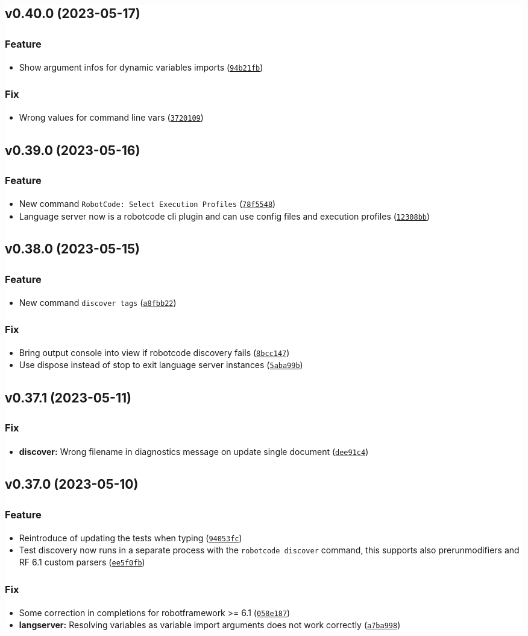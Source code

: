 ## v0.40.0 (2023-05-17)
### Feature
* Show argument infos for dynamic variables imports ([`94b21fb`](https://github.com/d-biehl/robotcode/commit/94b21fb08ebd3177668a7a1f20aa27d160060515))

### Fix
* Wrong values for command line vars ([`3720109`](https://github.com/d-biehl/robotcode/commit/37201094d0a1bf10fe8ba6a66a0f08c210b9ca8a))

## v0.39.0 (2023-05-16)
### Feature
* New command `RobotCode: Select Execution Profiles` ([`78f5548`](https://github.com/d-biehl/robotcode/commit/78f554899a0c50c82deeac07fc921128beef778c))
* Language server now is a robotcode cli plugin and can use config files and execution profiles ([`12308bb`](https://github.com/d-biehl/robotcode/commit/12308bbed1585b62885a8d699d8969a1310b7db3))

## v0.38.0 (2023-05-15)
### Feature
* New command `discover tags` ([`a8fbb22`](https://github.com/d-biehl/robotcode/commit/a8fbb22baaa1a667c786fb8c71c50cd76b6d6bc4))

### Fix
* Bring output console into view if robotcode discovery fails ([`8bcc147`](https://github.com/d-biehl/robotcode/commit/8bcc1477b1315a7bd385d159346dd6ca95c0e57f))
* Use dispose instead of stop to exit language server instances ([`5aba99b`](https://github.com/d-biehl/robotcode/commit/5aba99b1ad551132e8f86c138cca28694dfec545))

## v0.37.1 (2023-05-11)
### Fix
* **discover:** Wrong filename in diagnostics message on update single document ([`dee91c4`](https://github.com/d-biehl/robotcode/commit/dee91c42a01f012efbf5e24a233fb80895ce0910))

## v0.37.0 (2023-05-10)
### Feature
* Reintroduce of updating the tests when typing ([`94053fc`](https://github.com/d-biehl/robotcode/commit/94053fca5ad40300c8e57bebbecc2523b7d26d94))
* Test discovery now runs in a separate process with the `robotcode discover` command, this supports also prerunmodifiers and RF 6.1 custom parsers ([`ee5f0fb`](https://github.com/d-biehl/robotcode/commit/ee5f0fb8dd70232cc50b78e73b180adb906c57d2))

### Fix
* Some correction in completions for robotframework >= 6.1 ([`058e187`](https://github.com/d-biehl/robotcode/commit/058e187e587403f39657e5e23276b432996a4b07))
* **langserver:** Resolving variables as variable import arguments does not work correctly ([`a7ba998`](https://github.com/d-biehl/robotcode/commit/a7ba9980279c95eea3bbb6891fa29eb5af26222e))
